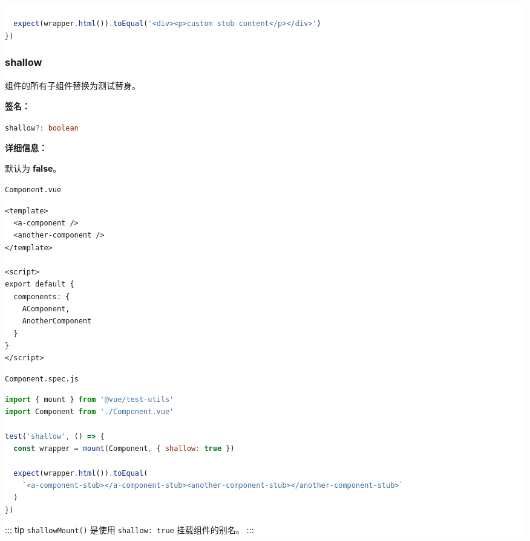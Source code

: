 ```js

  expect(wrapper.html()).toEqual('<div><p>custom stub content</p></div>')
})
```

### shallow

组件的所有子组件替换为测试替身。

**签名：**

```ts
shallow?: boolean
```

**详细信息：**

默认为 **false**。

`Component.vue`

```vue
<template>
  <a-component />
  <another-component />
</template>

<script>
export default {
  components: {
    AComponent,
    AnotherComponent
  }
}
</script>
```

`Component.spec.js`

```js
import { mount } from '@vue/test-utils'
import Component from './Component.vue'

test('shallow', () => {
  const wrapper = mount(Component, { shallow: true })

  expect(wrapper.html()).toEqual(
    `<a-component-stub></a-component-stub><another-component-stub></another-component-stub>`
  )
})
```

::: tip
`shallowMount()` 是使用 `shallow: true` 挂载组件的别名。
:::
